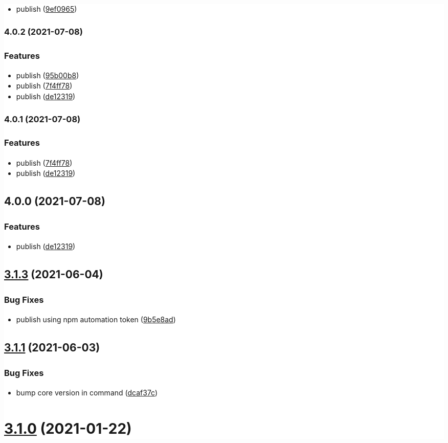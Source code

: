- publish ([9ef0965](https://github.com/salesforcecli/command/commit/9ef09652269d88aa6f630362a61f67a9c4dac677))

### 4.0.2 (2021-07-08)

### Features

- publish ([95b00b8](https://github.com/salesforcecli/command/commit/95b00b8b5628eea90cc03bfd4899e4cfb08baa8f))
- publish ([7f4ff78](https://github.com/salesforcecli/command/commit/7f4ff785e33a693a684dcd10539130917e907233))
- publish ([de12319](https://github.com/salesforcecli/command/commit/de12319bb41681eae625a35f8ed6b04ce01aa7e9))

### 4.0.1 (2021-07-08)

### Features

- publish ([7f4ff78](https://github.com/salesforcecli/command/commit/7f4ff785e33a693a684dcd10539130917e907233))
- publish ([de12319](https://github.com/salesforcecli/command/commit/de12319bb41681eae625a35f8ed6b04ce01aa7e9))

## 4.0.0 (2021-07-08)

### Features

- publish ([de12319](https://github.com/salesforcecli/command/commit/de12319bb41681eae625a35f8ed6b04ce01aa7e9))

## [3.1.3](https://github.com/forcedotcom/cli-packages/compare/@salesforce/command@3.1.1...@salesforce/command@3.1.3) (2021-06-04)

### Bug Fixes

- publish using npm automation token ([9b5e8ad](https://github.com/forcedotcom/cli-packages/commit/9b5e8adbc84fa38c31eafb1ee7a8d5fef2fbf15b))

## [3.1.1](https://github.com/forcedotcom/cli-packages/compare/@salesforce/command@3.1.0...@salesforce/command@3.1.1) (2021-06-03)

### Bug Fixes

- bump core version in command ([dcaf37c](https://github.com/forcedotcom/cli-packages/commit/dcaf37cc5c47713b3f24c365b1c434db036dc9a9))

# [3.1.0](https://github.com/forcedotcom/cli-packages/compare/@salesforce/command@3.0.5...@salesforce/command@3.1.0) (2021-01-22)
